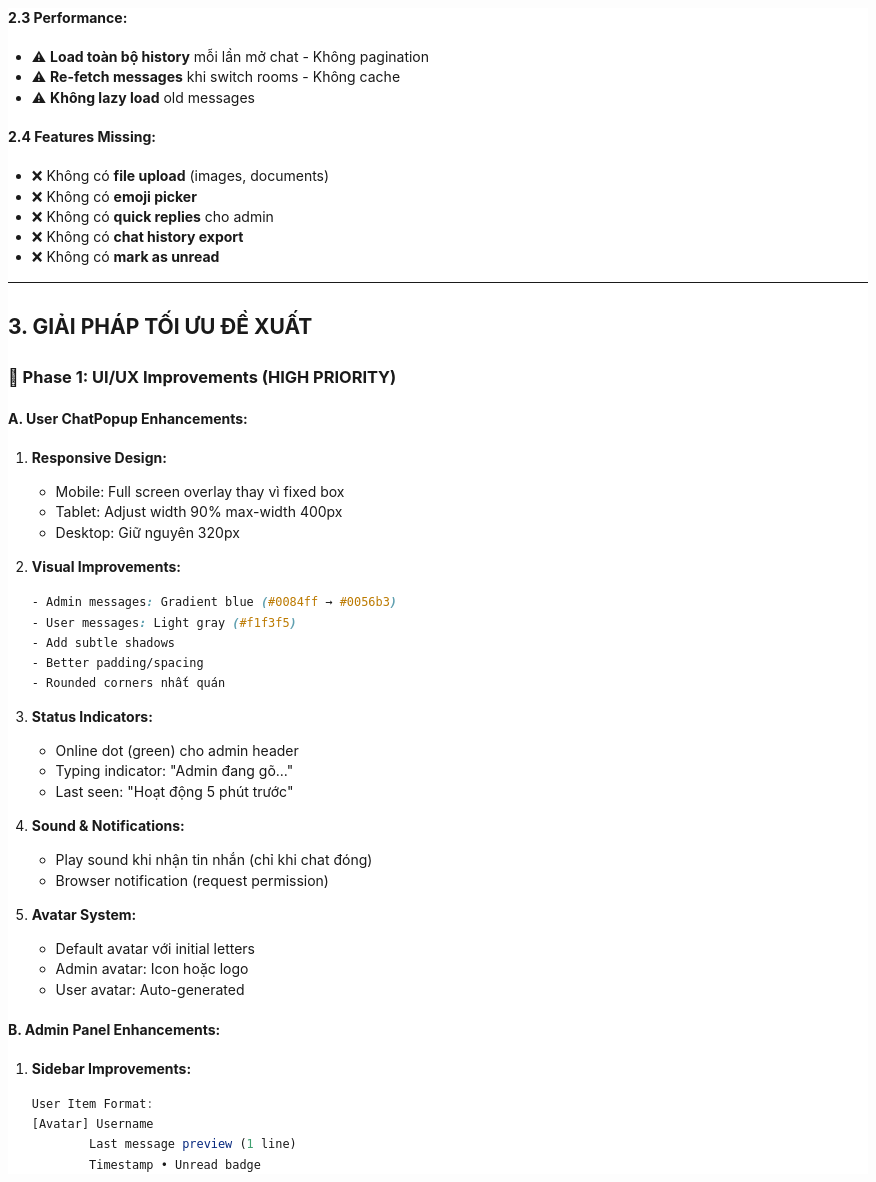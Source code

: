 #### 2.3 Performance:
- ⚠️ **Load toàn bộ history** mỗi lần mở chat - Không pagination
- ⚠️ **Re-fetch messages** khi switch rooms - Không cache
- ⚠️ **Không lazy load** old messages

#### 2.4 Features Missing:
- ❌ Không có **file upload** (images, documents)
- ❌ Không có **emoji picker**
- ❌ Không có **quick replies** cho admin
- ❌ Không có **chat history export**
- ❌ Không có **mark as unread**

---

## 3. GIẢI PHÁP TỐI ƯU ĐỀ XUẤT

### 🎨 Phase 1: UI/UX Improvements (HIGH PRIORITY)

#### A. User ChatPopup Enhancements:

1. **Responsive Design:**
   - Mobile: Full screen overlay thay vì fixed box
   - Tablet: Adjust width 90% max-width 400px
   - Desktop: Giữ nguyên 320px

2. **Visual Improvements:**
   ```css
   - Admin messages: Gradient blue (#0084ff → #0056b3)
   - User messages: Light gray (#f1f3f5)
   - Add subtle shadows
   - Better padding/spacing
   - Rounded corners nhất quán
   ```

3. **Status Indicators:**
   - Online dot (green) cho admin header
   - Typing indicator: "Admin đang gõ..."
   - Last seen: "Hoạt động 5 phút trước"

4. **Sound & Notifications:**
   - Play sound khi nhận tin nhắn (chỉ khi chat đóng)
   - Browser notification (request permission)

5. **Avatar System:**
   - Default avatar với initial letters
   - Admin avatar: Icon hoặc logo
   - User avatar: Auto-generated

#### B. Admin Panel Enhancements:

1. **Sidebar Improvements:**
   ```jsx
   User Item Format:
   [Avatar] Username
           Last message preview (1 line)
           Timestamp • Unread badge
   ```
